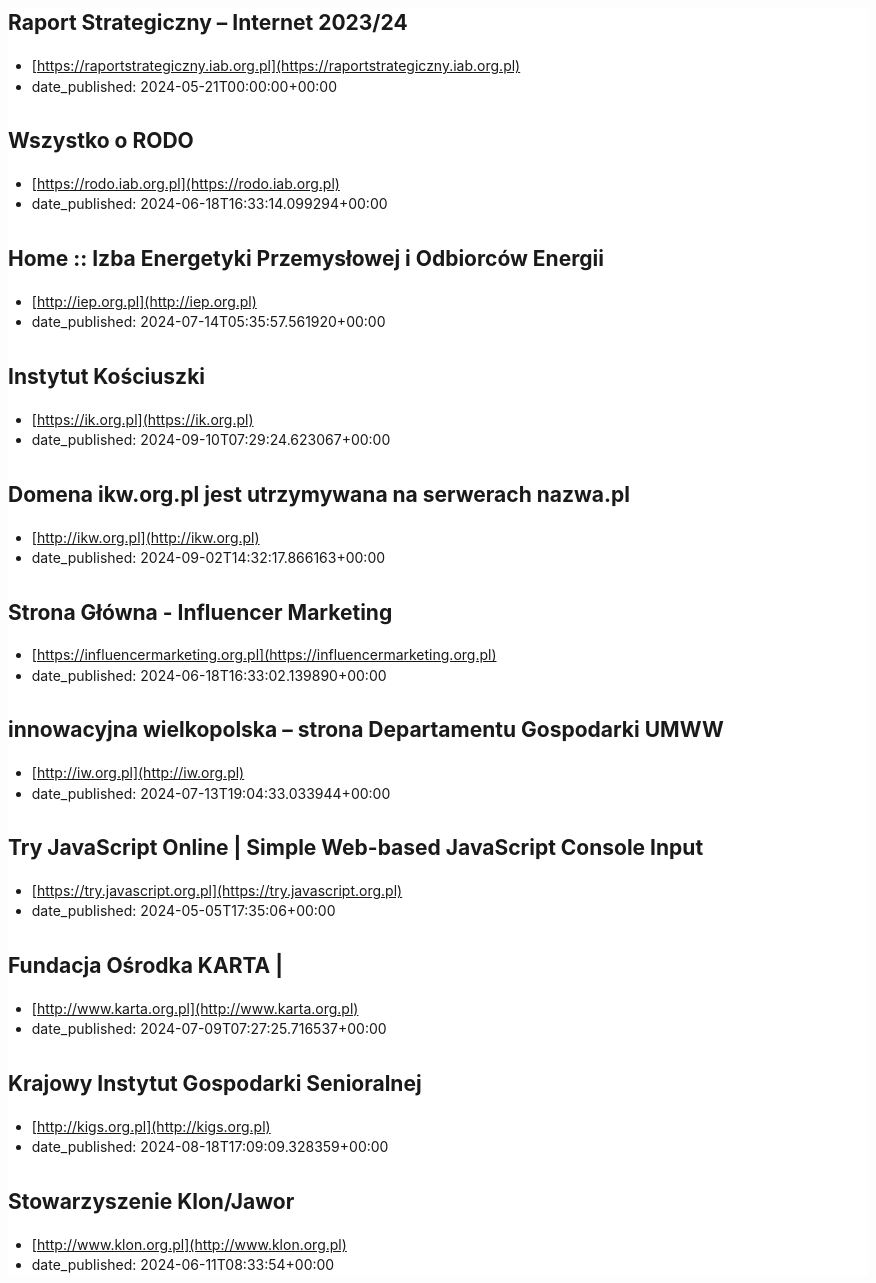  ## Raport Strategiczny – Internet 2023/24
 - [https://raportstrategiczny.iab.org.pl](https://raportstrategiczny.iab.org.pl)
 - date_published: 2024-05-21T00:00:00+00:00

 ## Wszystko o RODO
 - [https://rodo.iab.org.pl](https://rodo.iab.org.pl)
 - date_published: 2024-06-18T16:33:14.099294+00:00

 ## Home :: Izba Energetyki Przemysłowej i Odbiorców Energii
 - [http://iep.org.pl](http://iep.org.pl)
 - date_published: 2024-07-14T05:35:57.561920+00:00

 ## Instytut Kościuszki
 - [https://ik.org.pl](https://ik.org.pl)
 - date_published: 2024-09-10T07:29:24.623067+00:00

 ## Domena ikw.org.pl jest utrzymywana na serwerach nazwa.pl
 - [http://ikw.org.pl](http://ikw.org.pl)
 - date_published: 2024-09-02T14:32:17.866163+00:00

 ## Strona Główna - Influencer Marketing
 - [https://influencermarketing.org.pl](https://influencermarketing.org.pl)
 - date_published: 2024-06-18T16:33:02.139890+00:00

 ## innowacyjna wielkopolska – strona Departamentu Gospodarki UMWW
 - [http://iw.org.pl](http://iw.org.pl)
 - date_published: 2024-07-13T19:04:33.033944+00:00

 ## Try JavaScript Online | Simple Web-based JavaScript Console Input
 - [https://try.javascript.org.pl](https://try.javascript.org.pl)
 - date_published: 2024-05-05T17:35:06+00:00

 ## Fundacja Ośrodka KARTA |
 - [http://www.karta.org.pl](http://www.karta.org.pl)
 - date_published: 2024-07-09T07:27:25.716537+00:00

 ## Krajowy Instytut Gospodarki Senioralnej
 - [http://kigs.org.pl](http://kigs.org.pl)
 - date_published: 2024-08-18T17:09:09.328359+00:00

 ## Stowarzyszenie Klon/Jawor
 - [http://www.klon.org.pl](http://www.klon.org.pl)
 - date_published: 2024-06-11T08:33:54+00:00
